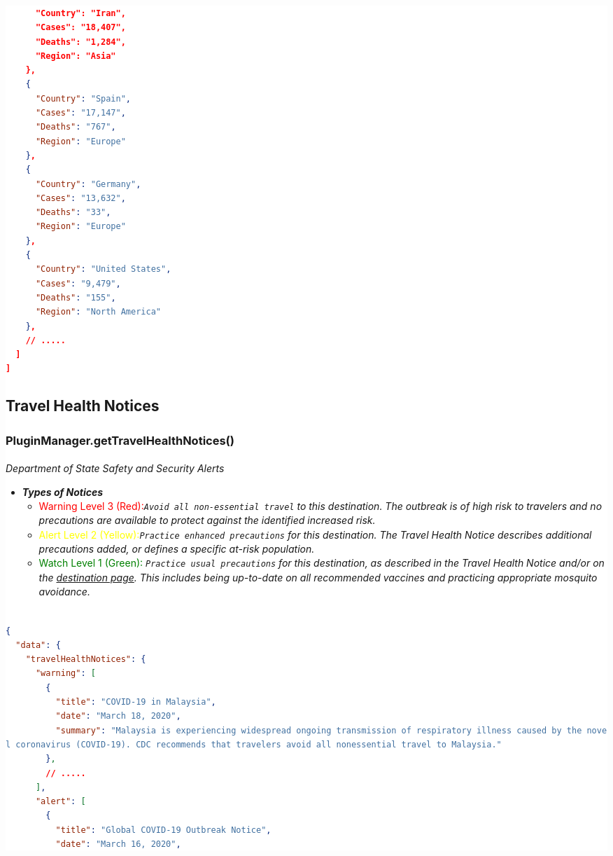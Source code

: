 ```json
      "Country": "Iran",
      "Cases": "18,407",
      "Deaths": "1,284",
      "Region": "Asia"
    },
    {
      "Country": "Spain",
      "Cases": "17,147",
      "Deaths": "767",
      "Region": "Europe"
    },
    {
      "Country": "Germany",
      "Cases": "13,632",
      "Deaths": "33",
      "Region": "Europe"
    },
    {
      "Country": "United States",
      "Cases": "9,479",
      "Deaths": "155",
      "Region": "North America"
    },
    // .....
  ]
]
```

## Travel Health Notices
### PluginManager.getTravelHealthNotices()
*Department of State Safety and Security Alerts*
 - ***Types of Notices***
   - <span style="color:red;">Warning Level 3 (Red):</span>*`Avoid all non-essential travel` to this destination. The outbreak is of high risk to travelers and no precautions are available to protect against the identified increased risk.*
   - <span style="color:yellow;">Alert Level 2 (Yellow):</span>*`Practice enhanced precautions` for this destination. The Travel Health Notice describes additional precautions added, or defines a specific at-risk population.*
   - <span style="color:green;">Watch Level 1 (Green): </span>*`Practice usual precautions` for this destination, as described in the Travel Health Notice and/or on the [destination page](https://wwwnc.cdc.gov/travel/destinations/list). This includes being up-to-date on all recommended vaccines and practicing appropriate mosquito avoidance.*

```json

{
  "data": {
    "travelHealthNotices": {
      "warning": [
        {
          "title": "COVID-19 in Malaysia",
          "date": "March 18, 2020",
          "summary": "Malaysia is experiencing widespread ongoing transmission of respiratory illness caused by the novel coronavirus (COVID-19). CDC recommends that travelers avoid all nonessential travel to Malaysia."
        },
        // .....
      ],
      "alert": [
        {
          "title": "Global COVID-19 Outbreak Notice",
          "date": "March 16, 2020",
```
